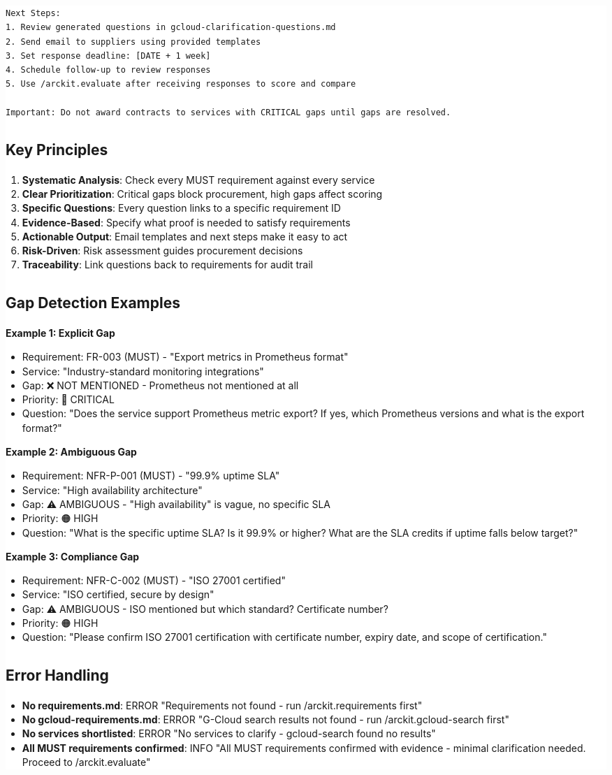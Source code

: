 ```
Next Steps:
1. Review generated questions in gcloud-clarification-questions.md
2. Send email to suppliers using provided templates
3. Set response deadline: [DATE + 1 week]
4. Schedule follow-up to review responses
5. Use /arckit.evaluate after receiving responses to score and compare

Important: Do not award contracts to services with CRITICAL gaps until gaps are resolved.
```

## Key Principles

1. **Systematic Analysis**: Check every MUST requirement against every service
2. **Clear Prioritization**: Critical gaps block procurement, high gaps affect scoring
3. **Specific Questions**: Every question links to a specific requirement ID
4. **Evidence-Based**: Specify what proof is needed to satisfy requirements
5. **Actionable Output**: Email templates and next steps make it easy to act
6. **Risk-Driven**: Risk assessment guides procurement decisions
7. **Traceability**: Link questions back to requirements for audit trail

## Gap Detection Examples

**Example 1: Explicit Gap**
- Requirement: FR-003 (MUST) - "Export metrics in Prometheus format"
- Service: "Industry-standard monitoring integrations"
- Gap: ❌ NOT MENTIONED - Prometheus not mentioned at all
- Priority: 🔴 CRITICAL
- Question: "Does the service support Prometheus metric export? If yes, which Prometheus versions and what is the export format?"

**Example 2: Ambiguous Gap**
- Requirement: NFR-P-001 (MUST) - "99.9% uptime SLA"
- Service: "High availability architecture"
- Gap: ⚠️ AMBIGUOUS - "High availability" is vague, no specific SLA
- Priority: 🟠 HIGH
- Question: "What is the specific uptime SLA? Is it 99.9% or higher? What are the SLA credits if uptime falls below target?"

**Example 3: Compliance Gap**
- Requirement: NFR-C-002 (MUST) - "ISO 27001 certified"
- Service: "ISO certified, secure by design"
- Gap: ⚠️ AMBIGUOUS - ISO mentioned but which standard? Certificate number?
- Priority: 🟠 HIGH
- Question: "Please confirm ISO 27001 certification with certificate number, expiry date, and scope of certification."

## Error Handling

- **No requirements.md**: ERROR "Requirements not found - run /arckit.requirements first"
- **No gcloud-requirements.md**: ERROR "G-Cloud search results not found - run /arckit.gcloud-search first"
- **No services shortlisted**: ERROR "No services to clarify - gcloud-search found no results"
- **All MUST requirements confirmed**: INFO "All MUST requirements confirmed with evidence - minimal clarification needed. Proceed to /arckit.evaluate"
